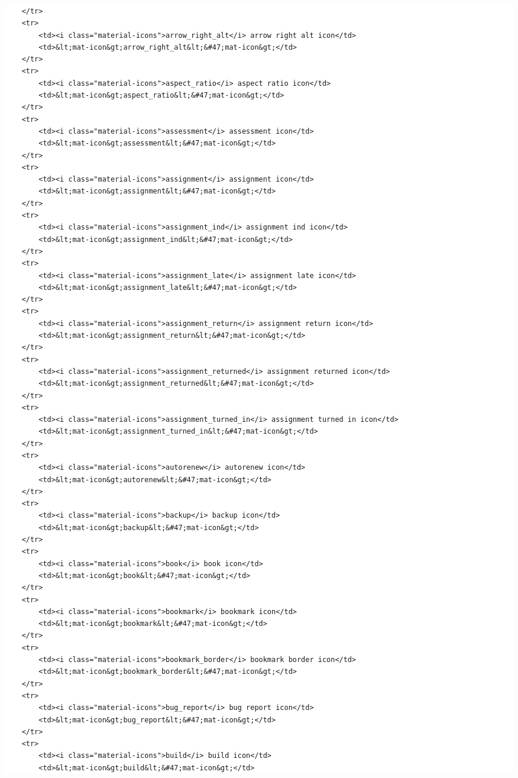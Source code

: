         </tr>
        <tr>
            <td><i class="material-icons">arrow_right_alt</i> arrow right alt icon</td>
            <td>&lt;mat-icon&gt;arrow_right_alt&lt;&#47;mat-icon&gt;</td>
        </tr>
        <tr>
            <td><i class="material-icons">aspect_ratio</i> aspect ratio icon</td>
            <td>&lt;mat-icon&gt;aspect_ratio&lt;&#47;mat-icon&gt;</td>
        </tr>
        <tr>
            <td><i class="material-icons">assessment</i> assessment icon</td>
            <td>&lt;mat-icon&gt;assessment&lt;&#47;mat-icon&gt;</td>
        </tr>
        <tr>
            <td><i class="material-icons">assignment</i> assignment icon</td>
            <td>&lt;mat-icon&gt;assignment&lt;&#47;mat-icon&gt;</td>
        </tr>
        <tr>
            <td><i class="material-icons">assignment_ind</i> assignment ind icon</td>
            <td>&lt;mat-icon&gt;assignment_ind&lt;&#47;mat-icon&gt;</td>
        </tr>
        <tr>
            <td><i class="material-icons">assignment_late</i> assignment late icon</td>
            <td>&lt;mat-icon&gt;assignment_late&lt;&#47;mat-icon&gt;</td>
        </tr>
        <tr>
            <td><i class="material-icons">assignment_return</i> assignment return icon</td>
            <td>&lt;mat-icon&gt;assignment_return&lt;&#47;mat-icon&gt;</td>
        </tr>
        <tr>
            <td><i class="material-icons">assignment_returned</i> assignment returned icon</td>
            <td>&lt;mat-icon&gt;assignment_returned&lt;&#47;mat-icon&gt;</td>
        </tr>
        <tr>
            <td><i class="material-icons">assignment_turned_in</i> assignment turned in icon</td>
            <td>&lt;mat-icon&gt;assignment_turned_in&lt;&#47;mat-icon&gt;</td>
        </tr>
        <tr>
            <td><i class="material-icons">autorenew</i> autorenew icon</td>
            <td>&lt;mat-icon&gt;autorenew&lt;&#47;mat-icon&gt;</td>
        </tr>
        <tr>
            <td><i class="material-icons">backup</i> backup icon</td>
            <td>&lt;mat-icon&gt;backup&lt;&#47;mat-icon&gt;</td>
        </tr>
        <tr>
            <td><i class="material-icons">book</i> book icon</td>
            <td>&lt;mat-icon&gt;book&lt;&#47;mat-icon&gt;</td>
        </tr>
        <tr>
            <td><i class="material-icons">bookmark</i> bookmark icon</td>
            <td>&lt;mat-icon&gt;bookmark&lt;&#47;mat-icon&gt;</td>
        </tr>
        <tr>
            <td><i class="material-icons">bookmark_border</i> bookmark border icon</td>
            <td>&lt;mat-icon&gt;bookmark_border&lt;&#47;mat-icon&gt;</td>
        </tr>
        <tr>
            <td><i class="material-icons">bug_report</i> bug report icon</td>
            <td>&lt;mat-icon&gt;bug_report&lt;&#47;mat-icon&gt;</td>
        </tr>
        <tr>
            <td><i class="material-icons">build</i> build icon</td>
            <td>&lt;mat-icon&gt;build&lt;&#47;mat-icon&gt;</td>